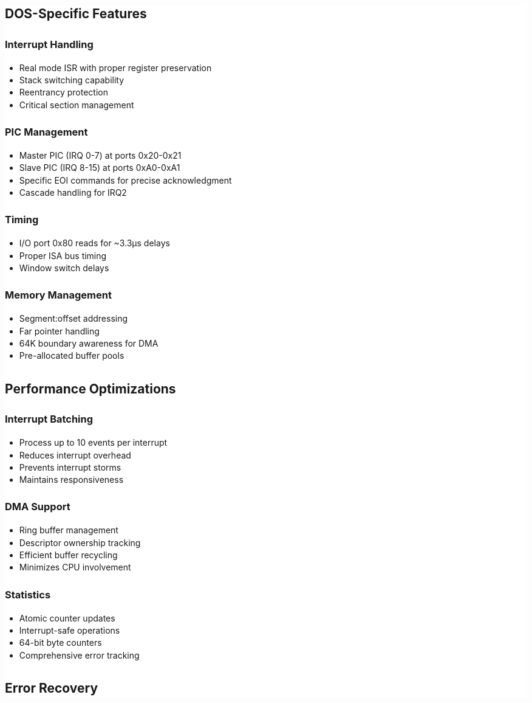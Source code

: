 ## DOS-Specific Features

### Interrupt Handling
- Real mode ISR with proper register preservation
- Stack switching capability
- Reentrancy protection
- Critical section management

### PIC Management
- Master PIC (IRQ 0-7) at ports 0x20-0x21
- Slave PIC (IRQ 8-15) at ports 0xA0-0xA1
- Specific EOI commands for precise acknowledgment
- Cascade handling for IRQ2

### Timing
- I/O port 0x80 reads for ~3.3μs delays
- Proper ISA bus timing
- Window switch delays

### Memory Management
- Segment:offset addressing
- Far pointer handling
- 64K boundary awareness for DMA
- Pre-allocated buffer pools

## Performance Optimizations

### Interrupt Batching
- Process up to 10 events per interrupt
- Reduces interrupt overhead
- Prevents interrupt storms
- Maintains responsiveness

### DMA Support
- Ring buffer management
- Descriptor ownership tracking
- Efficient buffer recycling
- Minimizes CPU involvement

### Statistics
- Atomic counter updates
- Interrupt-safe operations
- 64-bit byte counters
- Comprehensive error tracking

## Error Recovery
